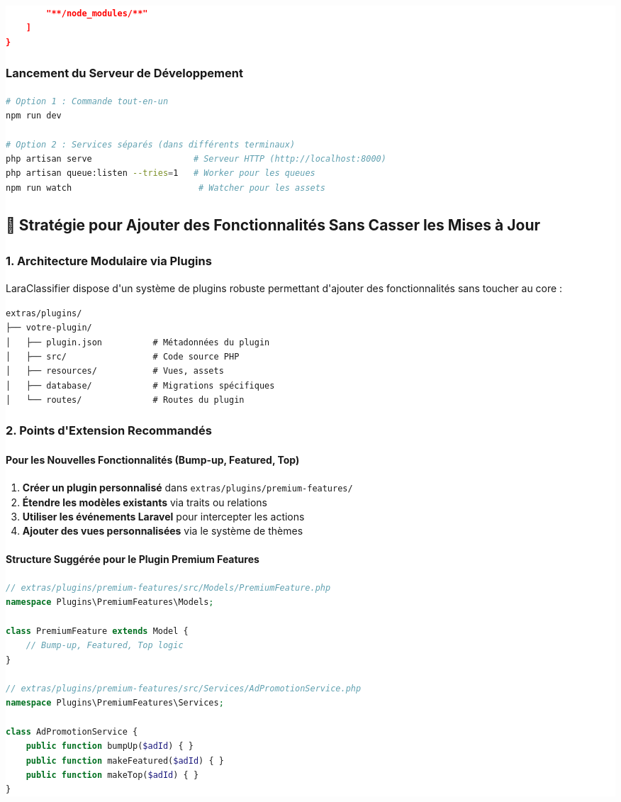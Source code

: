 ```json
        "**/node_modules/**"
    ]
}
```

### Lancement du Serveur de Développement

```bash
# Option 1 : Commande tout-en-un
npm run dev

# Option 2 : Services séparés (dans différents terminaux)
php artisan serve                    # Serveur HTTP (http://localhost:8000)
php artisan queue:listen --tries=1   # Worker pour les queues
npm run watch                         # Watcher pour les assets
```

## 🚀 Stratégie pour Ajouter des Fonctionnalités Sans Casser les Mises à Jour

### 1. Architecture Modulaire via Plugins

LaraClassifier dispose d'un système de plugins robuste permettant d'ajouter des fonctionnalités sans toucher au core :

```
extras/plugins/
├── votre-plugin/
│   ├── plugin.json          # Métadonnées du plugin
│   ├── src/                 # Code source PHP
│   ├── resources/           # Vues, assets
│   ├── database/            # Migrations spécifiques
│   └── routes/              # Routes du plugin
```

### 2. Points d'Extension Recommandés

#### Pour les Nouvelles Fonctionnalités (Bump-up, Featured, Top)

1. **Créer un plugin personnalisé** dans `extras/plugins/premium-features/`
2. **Étendre les modèles existants** via traits ou relations
3. **Utiliser les événements Laravel** pour intercepter les actions
4. **Ajouter des vues personnalisées** via le système de thèmes

#### Structure Suggérée pour le Plugin Premium Features

```php
// extras/plugins/premium-features/src/Models/PremiumFeature.php
namespace Plugins\PremiumFeatures\Models;

class PremiumFeature extends Model {
    // Bump-up, Featured, Top logic
}

// extras/plugins/premium-features/src/Services/AdPromotionService.php
namespace Plugins\PremiumFeatures\Services;

class AdPromotionService {
    public function bumpUp($adId) { }
    public function makeFeatured($adId) { }
    public function makeTop($adId) { }
}
```
